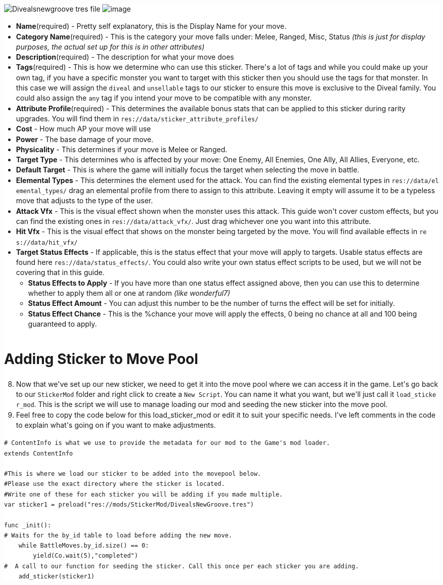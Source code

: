 ![Divealsnewgroove tres file](https://github.com/ninaforce13/CassetteBeasts/assets/68625676/3dd0475f-59bf-4513-9578-b84cd245eb02) ![image](https://github.com/ninaforce13/CassetteBeasts-StickerModdingGuide/assets/68625676/1e463281-1f38-4142-b5e0-5a87ed107796)


   * **Name**(required) - Pretty self explanatory, this is the Display Name for your move.
   * **Category Name**(required) - This is the category your move falls under: Melee, Ranged, Misc, Status *(this is just for display purposes, the actual set up for this is in other attributes)*
   * **Description**(required) - The description for what your move does
   * **Tags**(required) - This is how we determine who can use this sticker. There's a lot of tags and while you could make up your own tag, if you have a specific monster you want to target with this sticker then you should use the tags for that monster. In this case we will assign the ```diveal``` and ```unsellable``` tags to our sticker to ensure this move is exclusive to the Diveal family. You could also assign the ```any``` tag if you intend your move to be compatible with any monster.
   * **Attribute Profile**(required) - This determines the available bonus stats that can be applied to this sticker during rarity upgrades. You will find them in ```res://data/sticker_attribute_profiles/```
   * **Cost** - How much AP your move will use
   * **Power** - The base damage of your move. 
   * **Physicality** - This determines if your move is Melee or Ranged. 
   * **Target Type** - This determines who is affected by your move: One Enemy, All Enemies, One Ally, All Allies, Everyone, etc.
   * **Default Target** - This is where the game will initially focus the target when selecting the move in battle.
   * **Elemental Types** - This determines the element used for the attack. You can find the existing elemental types in ```res://data/elemental_types/``` drag an elemental profile from there to assign to this attribute. Leaving it empty will assume it to be a typeless move that adjusts to the type of the user.
   * **Attack Vfx** - This is the visual effect shown when the monster uses this attack. This guide won't cover custom effects, but you can find the existing ones in ```res://data/attack_vfx/```. Just drag whichever one you want into this attribute.
   * **Hit Vfx** - This is the visual effect that shows on the monster being targeted by the move. You will find available effects in ```res://data/hit_vfx/```
   * **Target Status Effects** - If applicable, this is the status effect that your move will apply to targets. Usable status effects are found here ```res://data/status_effects/```. You could also write your own status effect scripts to be used, but we will not be covering that in this guide.
     * **Status Effects to Apply** - If you have more than one status effect assigned above, then you can use this to determine whether to apply them all or one at random *(like wonderful7)*
     * **Status Effect Amount** - You can adjust this number to be the number of turns the effect will be set for initially.
     * **Status Effect Chance** - This is the %chance your move will apply the effects, 0 being no chance at all and 100 being guaranteed to apply.

# Adding Sticker to Move Pool
8. Now that we've set up our new sticker, we need to get it into the move pool where we can access it in the game. Let's go back to our ```StickerMod``` folder and right click to create a ```New Script```. You can name it what you want, but we'll just call it ```load_sticker_mod```. This is the script we will use to manage loading our mod and seeding the new sticker into the move pool.
9. Feel free to copy the code below for this load_sticker_mod or edit it to suit your specific needs. I've left comments in the code to explain what's going on if you want to make adjustments. 
```
# ContentInfo is what we use to provide the metadata for our mod to the Game's mod loader.
extends ContentInfo

#This is where we load our sticker to be added into the movepool below. 
#Please use the exact directory where the sticker is located.
#Write one of these for each sticker you will be adding if you made multiple.
var sticker1 = preload("res://mods/StickerMod/DivealsNewGroove.tres")

func _init():
# Waits for the by_id table to load before adding the new move.
	while BattleMoves.by_id.size() == 0:
		yield(Co.wait(5),"completed")   
#  A call to our function for seeding the sticker. Call this once per each sticker you are adding.
	add_sticker(sticker1)
```